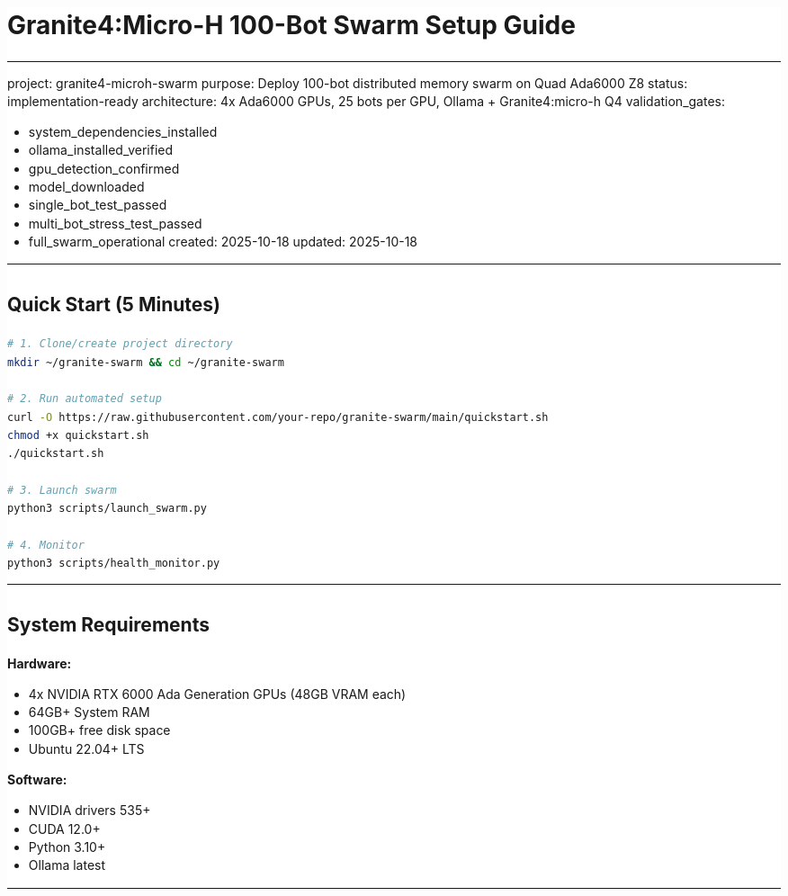 # Granite4:Micro-H 100-Bot Swarm Setup Guide

---
project: granite4-microh-swarm
purpose: Deploy 100-bot distributed memory swarm on Quad Ada6000 Z8
status: implementation-ready
architecture: 4x Ada6000 GPUs, 25 bots per GPU, Ollama + Granite4:micro-h Q4
validation_gates:
  - system_dependencies_installed
  - ollama_installed_verified
  - gpu_detection_confirmed
  - model_downloaded
  - single_bot_test_passed
  - multi_bot_stress_test_passed
  - full_swarm_operational
created: 2025-10-18
updated: 2025-10-18
---

## Quick Start (5 Minutes)

```bash
# 1. Clone/create project directory
mkdir ~/granite-swarm && cd ~/granite-swarm

# 2. Run automated setup
curl -O https://raw.githubusercontent.com/your-repo/granite-swarm/main/quickstart.sh
chmod +x quickstart.sh
./quickstart.sh

# 3. Launch swarm
python3 scripts/launch_swarm.py

# 4. Monitor
python3 scripts/health_monitor.py
```

---

## System Requirements

**Hardware:**
- 4x NVIDIA RTX 6000 Ada Generation GPUs (48GB VRAM each)
- 64GB+ System RAM
- 100GB+ free disk space
- Ubuntu 22.04+ LTS

**Software:**
- NVIDIA drivers 535+
- CUDA 12.0+
- Python 3.10+
- Ollama latest

---